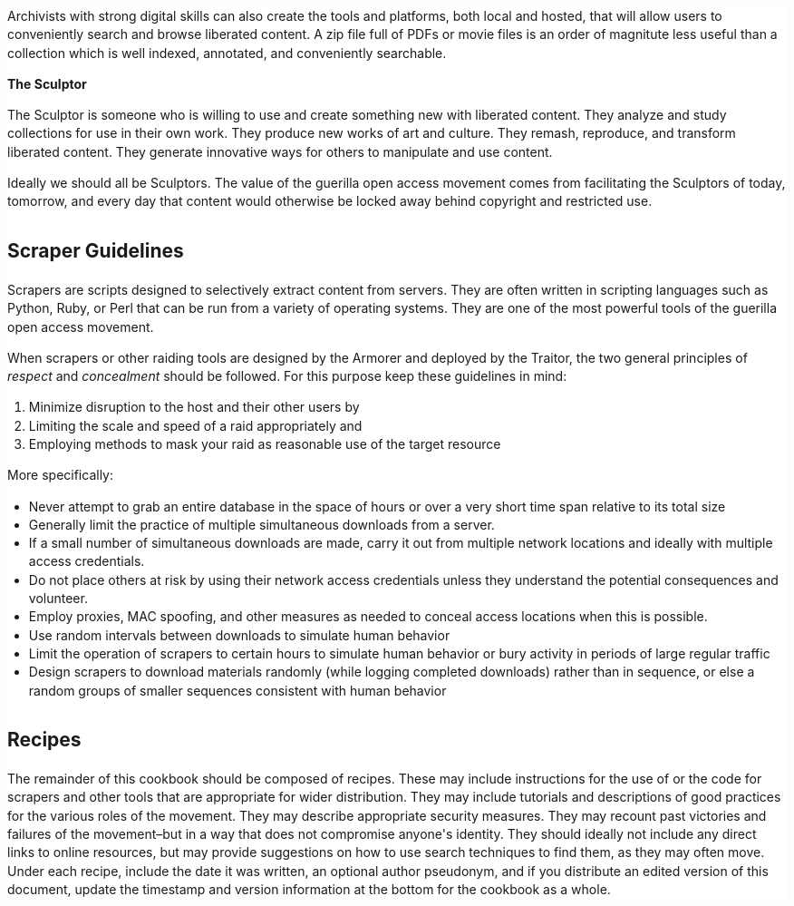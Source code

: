 Archivists with strong digital skills can also create the tools and platforms, both local and hosted, that will allow users to conveniently search and browse liberated content. A zip file full of PDFs or movie files is an order of magnitute less useful than a collection which is well indexed, annotated, and conveniently searchable.

**The Sculptor**

The Sculptor is someone who is willing to use and create something new with liberated content. They analyze and study collections for use in their own work. They produce new works of art and culture. They remash, reproduce, and transform liberated content. They generate innovative ways for others to manipulate and use content.

Ideally we should all be Sculptors. The value of the guerilla open access movement comes from facilitating the Sculptors of today, tomorrow, and every day that content would otherwise be locked away behind copyright and restricted use.

Scraper Guidelines
------------------------------

Scrapers are scripts designed to selectively extract content from servers. They are often written in scripting languages such as Python, Ruby, or Perl that can be run from a variety of operating systems. They are one of the most powerful tools of the guerilla open access movement. 

When scrapers or other raiding tools are designed by the Armorer and deployed by the Traitor, the two general principles of *respect* and *concealment* should be followed. For this purpose keep these guidelines in mind:

1. Minimize disruption to the host and their other users by
2. Limiting the scale and speed of a raid appropriately and
3. Employing methods to mask your raid as reasonable use of the target resource

More specifically:

- Never attempt to grab an entire database in the space of hours or over a very short time span relative to its total size
- Generally limit the practice of multiple simultaneous downloads from a server. 
- If a small number of simultaneous downloads are made, carry it out from multiple network locations and ideally with multiple access credentials. 
- Do not place others at risk by using their network access credentials unless they understand the potential consequences and volunteer.
- Employ proxies, MAC spoofing, and other measures as needed to conceal access locations when this is possible.
- Use random intervals between downloads to simulate human behavior
- Limit the operation of scrapers to certain hours to simulate human behavior or bury activity in periods of large regular traffic
- Design scrapers to download materials randomly (while logging completed downloads) rather than in sequence, or else a random groups of smaller sequences consistent with human behavior

**Recipes**
-----------------

The remainder of this cookbook should be composed of recipes. These may include instructions for the use of or the code for scrapers and other tools that are appropriate for wider distribution. They may include tutorials and descriptions of good practices for the various roles of the movement. They may describe appropriate security measures. They may recount past victories and failures of the movement–but in a way that does not compromise anyone's identity. They should ideally not include any direct links to online resources, but may provide suggestions on how to use search techniques to find them, as they may often move. Under each recipe, include the date it was written, an optional author pseudonym, and if you distribute an edited version of this document, update the timestamp and version information at the bottom for the cookbook as a whole.
